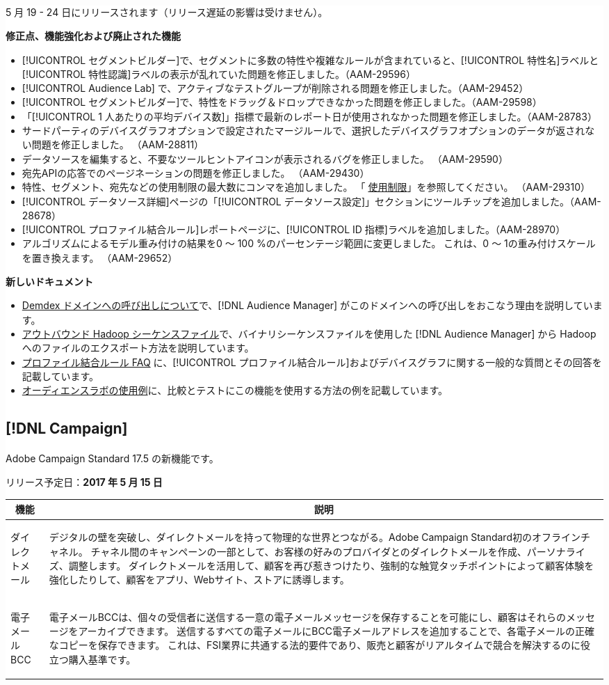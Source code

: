 5 月 19 - 24 日にリリースされます（リリース遅延の影響は受けません）。

**修正点、機能強化および廃止された機能**


* [!UICONTROL セグメントビルダー]で、セグメントに多数の特性や複雑なルールが含まれていると、[!UICONTROL 特性名]ラベルと [!UICONTROL 特性認識]ラベルの表示が乱れていた問題を修正しました。（AAM-29596）
* [!UICONTROL Audience Lab] で、アクティブなテストグループが削除される問題を修正しました。（AAM-29452）
* [!UICONTROL セグメントビルダー]で、特性をドラッグ＆ドロップできなかった問題を修正しました。（AAM-29598）
* 「[!UICONTROL 1 人あたりの平均デバイス数]」指標で最新のレポート日が使用されなかった問題を修正しました。（AAM-28783）
* サードパーティのデバイスグラフオプションで設定されたマージルールで、選択したデバイスグラフオプションのデータが返されない問題を修正しました。 （AAM-28811）
* データソースを編集すると、不要なツールヒントアイコンが表示されるバグを修正しました。 （AAM-29590）
* 宛先APIの応答でのページネーションの問題を修正しました。 （AAM-29430）
* 特性、セグメント、宛先などの使用制限の最大数にコンマを追加しました。 「 [使用制限](https://marketing.adobe.com/resources/help/ja_JP/aam/usage-limits.html)」を参照してください。 （AAM-29310）
* [!UICONTROL データソース詳細]ページの「[!UICONTROL データソース設定]」セクションにツールチップを追加しました。（AAM-28678）
* [!UICONTROL プロファイル結合ルール]レポートページに、[!UICONTROL ID 指標]ラベルを追加しました。（AAM-28970）
* アルゴリズムによるモデル重み付けの結果を0 ～ 100 %のパーセンテージ範囲に変更しました。 これは、0 ～ 1の重み付けスケールを置き換えます。 （AAM-29652）

**新しいドキュメント**

* [Demdex ドメインへの呼び出しについて](https://docs.adobe.com/content/help/ja-JP/audience-manager/user-guide/reference/demdex-calls.translate.html)で、[!DNL  Audience Manager] がこのドメインへの呼び出しをおこなう理由を説明しています。
* [アウトバウンド Hadoop シーケンスファイル](https://marketing.adobe.com/resources/help/en_US/aam/outbound-seq-files.html)で、バイナリシーケンスファイルを使用した [!DNL  Audience Manager] から Hadoop へのファイルのエクスポート方法を説明しています。
* [プロファイル結合ルール FAQ](https://marketing.adobe.com/resources/help/en_US/aam/profile-merge-faq.html) に、[!UICONTROL プロファイル結合ルール]およびデバイスグラフに関する一般的な質問とその回答を記載しています。
* [オーディエンスラボの使用例](https://marketing.adobe.com/resources/help/en_US/aam/audience-lab-use-cases.html)に、比較とテストにこの機能を使用する方法の例を記載しています。

## [!DNL Campaign]

Adobe Campaign Standard 17.5 の新機能です。

リリース予定日：**2017 年 5 月 15 日**

<table id="table_3D3302733EC1484F9E644BCD33489D30"> 
 <thead> 
  <tr> 
   <th colname="col1" class="entry"> 機能 </th> 
   <th colname="col2" class="entry"> 説明 </th> 
  </tr> 
 </thead>
 <tbody> 
  <tr> 
   <td colname="col1"> <p>ダイレクトメール </p> </td> 
   <td colname="col2"> <p>デジタルの壁を突破し、ダイレクトメールを持って物理的な世界とつながる。Adobe Campaign Standard初のオフラインチャネル。 チャネル間のキャンペーンの一部として、お客様の好みのプロバイダとのダイレクトメールを作成、パーソナライズ、調整します。 ダイレクトメールを活用して、顧客を再び惹きつけたり、強制的な触覚タッチポイントによって顧客体験を強化したりして、顧客をアプリ、Webサイト、ストアに誘導します。 </p> 
 </td> 
  </tr> 
  <tr> 
   <td colname="col1"> <p>電子メールBCC </p> </td> 
   <td colname="col2"> <p> 電子メールBCCは、個々の受信者に送信する一意の電子メールメッセージを保存することを可能にし、顧客はそれらのメッセージをアーカイブできます。 送信するすべての電子メールにBCC電子メールアドレスを追加することで、各電子メールの正確なコピーを保存できます。 これは、FSI業界に共通する法的要件であり、販売と顧客がリアルタイムで競合を解決するのに役立つ購入基準です。 </p> 
 </td> 
  </tr> 
 </tbody> 
</table>

